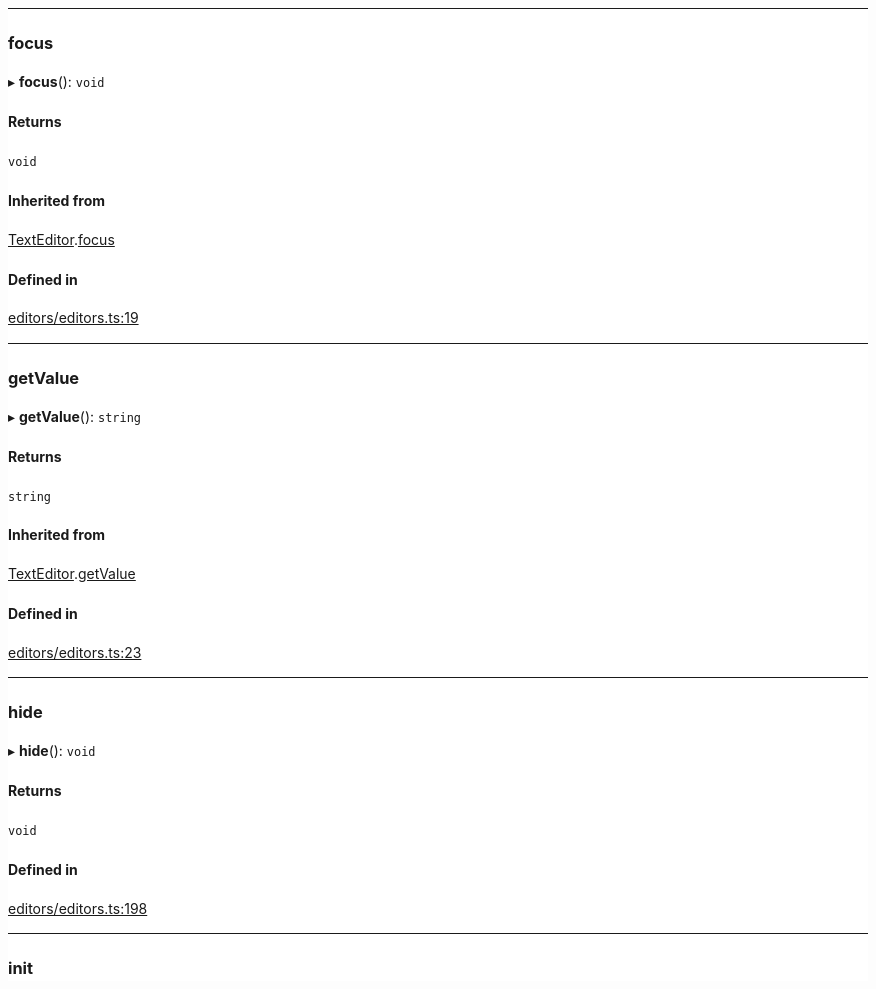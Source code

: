___

### focus

▸ **focus**(): `void`

#### Returns

`void`

#### Inherited from

[TextEditor](TextEditor.md).[focus](TextEditor.md#focus)

#### Defined in

[editors/editors.ts:19](https://github.com/serenity-is/sleekgrid/blob/master/src/editors/editors.ts#line&#x3D;19)

___

### getValue

▸ **getValue**(): `string`

#### Returns

`string`

#### Inherited from

[TextEditor](TextEditor.md).[getValue](TextEditor.md#getvalue)

#### Defined in

[editors/editors.ts:23](https://github.com/serenity-is/sleekgrid/blob/master/src/editors/editors.ts#line&#x3D;23)

___

### hide

▸ **hide**(): `void`

#### Returns

`void`

#### Defined in

[editors/editors.ts:198](https://github.com/serenity-is/sleekgrid/blob/master/src/editors/editors.ts#line&#x3D;198)

___

### init
